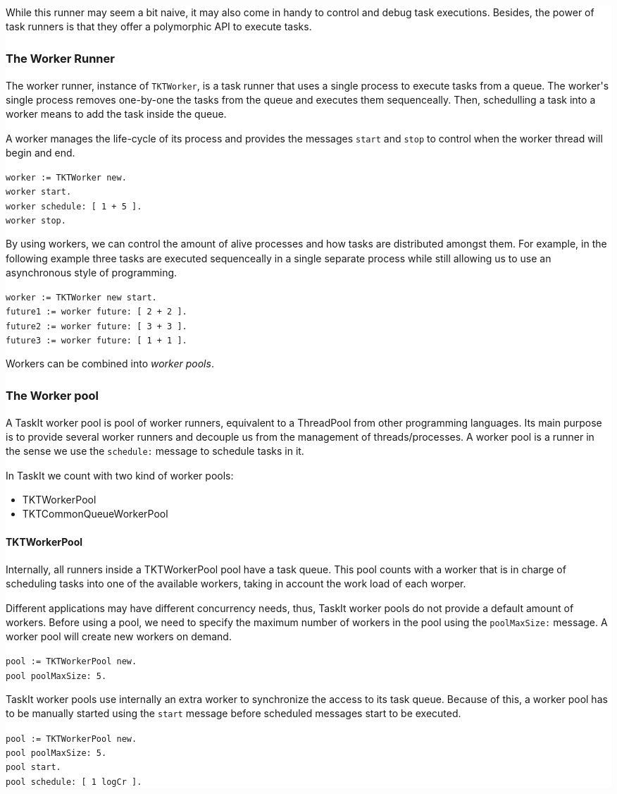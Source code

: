 While this runner may seem a bit naive, it may also come in handy to control and debug task executions. Besides, the power of task runners is that they offer a polymorphic API to execute tasks.

### The Worker Runner

The worker runner, instance of `TKTWorker`, is a task runner that uses a single process to execute tasks from a queue. The worker's single process removes one-by-one the tasks from the queue and executes them sequenceally. Then, schedulling a task into a worker means to add the task inside the queue.

A worker manages the life-cycle of its process and provides the messages `start` and `stop` to control when the worker thread will begin and end.

```smalltalk
worker := TKTWorker new.
worker start.
worker schedule: [ 1 + 5 ].
worker stop.
```

By using workers, we can control the amount of alive processes and how tasks are distributed amongst them. For example, in the following example three tasks are executed sequenceally in a single separate process while still allowing us to use an asynchronous style of programming.

```smalltalk
worker := TKTWorker new start.
future1 := worker future: [ 2 + 2 ].
future2 := worker future: [ 3 + 3 ].
future3 := worker future: [ 1 + 1 ].
```

Workers can be combined into *worker pools*.


### The Worker pool

A TaskIt worker pool is pool of worker runners, equivalent to a ThreadPool from other programming languages. Its main purpose is to provide several worker runners and decouple us from the management of threads/processes. A worker pool is a runner in the sense we use the `schedule:` message to schedule tasks in it. 

In TaskIt we count with two kind of worker pools: 

 * TKTWorkerPool  
 * TKTCommonQueueWorkerPool


#### TKTWorkerPool

Internally, all runners inside a TKTWorkerPool pool have a task queue. This pool counts with a worker that is in charge of scheduling tasks into one of the available workers, taking in account the work load of each worper. 

Different applications may have different concurrency needs, thus, TaskIt worker pools do not provide a default amount of workers. Before using a pool, we need to specify the maximum number of workers in the pool using the `poolMaxSize:` message. A worker pool will create new workers on demand. 
```smalltalk
pool := TKTWorkerPool new.
pool poolMaxSize: 5.
```
TaskIt worker pools use internally an extra worker to synchronize the access to its task queue. Because of this, a worker pool has to be manually started using the `start` message before scheduled messages start to be executed.
```smalltalk
pool := TKTWorkerPool new.
pool poolMaxSize: 5.
pool start.
pool schedule: [ 1 logCr ].
```


[image-menu]: https://github.com/sbragagnolo/taskit/raw/dev-0.2/images/AccessMenu.png "MenuTaskit"
[image-main]: https://github.com/sbragagnolo/taskit/raw/dev-0.2/images/FirstScreen.png "Main tab"
[image-process]: https://github.com/sbragagnolo/taskit/raw/dev-0.2/images/ProcessMenu.png "Process menu"
[image-receiver]: https://github.com/sbragagnolo/taskit/raw/dev-0.2/images/ReceiverInspector.png "Receiver menu"
[image-selector]: https://github.com/sbragagnolo/taskit/raw/dev-0.2/images/SelectorInspection.png "Selector (method) menu"
[image-system]: https://github.com/sbragagnolo/taskit/raw/dev-0.2/images/SystemScreen.png "System process tab"